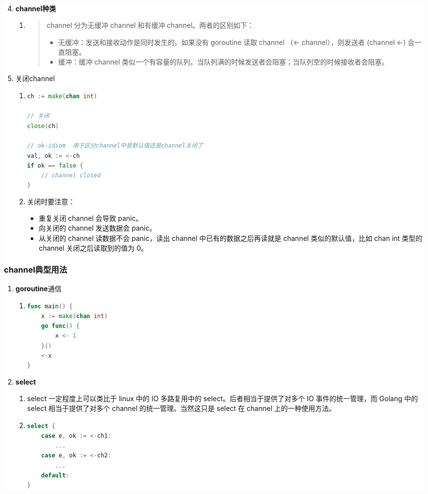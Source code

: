 4.  **channel种类**

    1.  >   channel 分为无缓冲 channel 和有缓冲 channel。两者的区别如下：
        >
        >   *   无缓冲：发送和接收动作是同时发生的。如果没有 goroutine 读取 channel （<- channel），则发送者 (channel <-) 会一直阻塞。
        >   *   缓冲：缓冲 channel 类似一个有容量的队列。当队列满的时候发送者会阻塞；当队列空的时候接收者会阻塞。

5.  关闭channel

    1.  ```go
        ch := make(chan int)
        
        // 关闭
        close(ch)
        
        // ok-idiom  用于区分channel中是默认值还是channel关闭了
        val, ok := <-ch
        if ok == false {
            // channel closed
        }
        ```

    2.  关闭时要注意：

        *   重复关闭 channel 会导致 panic。
        *   向关闭的 channel 发送数据会 panic。
        *   从关闭的 channel 读数据不会 panic，读出 channel 中已有的数据之后再读就是 channel 类似的默认值，比如 chan int 类型的 channel 关闭之后读取到的值为 0。

### channel典型用法

1.  **goroutine**通信

    1.  ```go
        func main() {
            x := make(chan int)
            go func() {
                x <- 1
            }()
            <-x
        }
        
        ```

2.  **select**

    1.  select 一定程度上可以类比于 linux 中的 IO 多路复用中的 select。后者相当于提供了对多个 IO 事件的统一管理，而 Golang 中的 select 相当于提供了对多个 channel 的统一管理。当然这只是 select 在 channel 上的一种使用方法。

    2.  ```go
        select {
            case e, ok := <-ch1:
                ...
            case e, ok := <-ch2:
                ...
            default:  
        }
        ```
